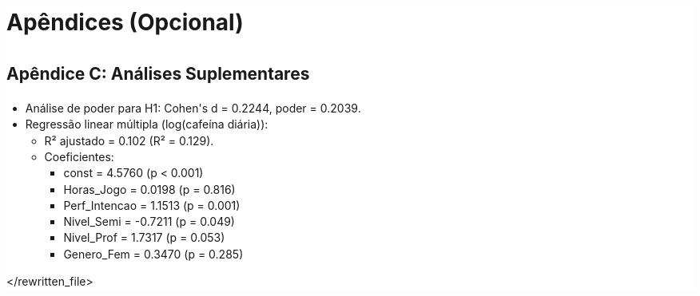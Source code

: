 # Apêndices (Opcional)
## Apêndice C: Análises Suplementares
- Análise de poder para H1: Cohen's d = 0.2244, poder = 0.2039.
- Regressão linear múltipla (log(cafeína diária)):
  - R² ajustado = 0.102 (R² = 0.129).
  - Coeficientes:
    - const = 4.5760 (p < 0.001)
    - Horas_Jogo = 0.0198 (p = 0.816)
    - Perf_Intencao = 1.1513 (p = 0.001)
    - Nivel_Semi = -0.7211 (p = 0.049)
    - Nivel_Prof = 1.7317 (p = 0.053)
    - Genero_Fem = 0.3470 (p = 0.285)

</rewritten_file> 